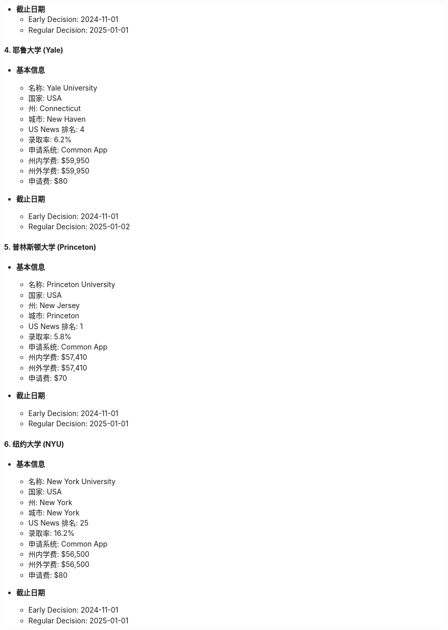 - **截止日期**
  - Early Decision: 2024-11-01
  - Regular Decision: 2025-01-01

#### 4. 耶鲁大学 (Yale)
- **基本信息**
  - 名称: Yale University
  - 国家: USA
  - 州: Connecticut
  - 城市: New Haven
  - US News 排名: 4
  - 录取率: 6.2%
  - 申请系统: Common App
  - 州内学费: $59,950
  - 州外学费: $59,950
  - 申请费: $80

- **截止日期**
  - Early Decision: 2024-11-01
  - Regular Decision: 2025-01-02

#### 5. 普林斯顿大学 (Princeton)
- **基本信息**
  - 名称: Princeton University
  - 国家: USA
  - 州: New Jersey
  - 城市: Princeton
  - US News 排名: 1
  - 录取率: 5.8%
  - 申请系统: Common App
  - 州内学费: $57,410
  - 州外学费: $57,410
  - 申请费: $70

- **截止日期**
  - Early Decision: 2024-11-01
  - Regular Decision: 2025-01-01

#### 6. 纽约大学 (NYU)
- **基本信息**
  - 名称: New York University
  - 国家: USA
  - 州: New York
  - 城市: New York
  - US News 排名: 25
  - 录取率: 16.2%
  - 申请系统: Common App
  - 州内学费: $56,500
  - 州外学费: $56,500
  - 申请费: $80

- **截止日期**
  - Early Decision: 2024-11-01
  - Regular Decision: 2025-01-01
